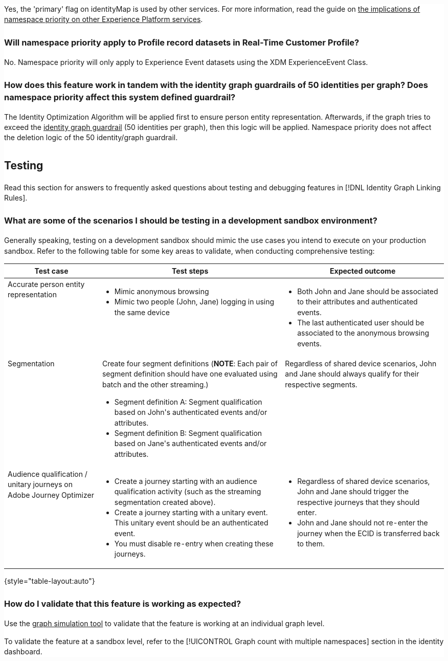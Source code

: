 Yes, the 'primary' flag on identityMap is used by other services. For more information, read the guide on [the implications of namespace priority on other Experience Platform services](../identity-graph-linking-rules/namespace-priority.md#implications-on-other-experience-platform-services).

### Will namespace priority apply to Profile record datasets in Real-Time Customer Profile?

No. Namespace priority will only apply to Experience Event datasets using the XDM ExperienceEvent Class.

### How does this feature work in tandem with the identity graph guardrails of 50 identities per graph? Does namespace priority affect this system defined guardrail? 

The Identity Optimization Algorithm will be applied first to ensure person entity representation. Afterwards, if the graph tries to exceed the [identity graph guardrail](../guardrails.md) (50 identities per graph), then this logic will be applied. Namespace priority does not affect the deletion logic of the 50 identity/graph guardrail. 

## Testing

Read this section for answers to frequently asked questions about testing and debugging features in [!DNL Identity Graph Linking Rules].

### What are some of the scenarios I should be testing in a development sandbox environment? 

Generally speaking, testing on a development sandbox should mimic the use cases you intend to execute on your production sandbox. Refer to the following table for some key areas to validate, when conducting comprehensive testing: 

| Test case | Test steps | Expected outcome |
| --- | --- | --- |
| Accurate person entity representation | <ul><li>Mimic anonymous browsing</li><li>Mimic two people (John, Jane) logging in using the same device</li></ul> | <ul><li>Both John and Jane should be associated to their attributes and authenticated events.</li><li>The last authenticated user should be associated to the anonymous browsing events.</li></ul> |
| Segmentation | Create four segment definitions (**NOTE**: Each pair of segment definition should have one evaluated using batch and the other streaming.) <ul><li>Segment definition A: Segment qualification based on John's authenticated events and/or attributes.</li><li>Segment definition B: Segment qualification based on Jane's authenticated events and/or attributes.</li></ul> | Regardless of shared device scenarios, John and Jane should always qualify for their respective segments. |
| Audience qualification / unitary journeys on Adobe Journey Optimizer | <ul><li>Create a journey starting with an audience qualification activity (such as the streaming segmentation created above).</li><li>Create a journey starting with a unitary event. This unitary event should be an authenticated event.</li><li>You must disable re-entry when creating these journeys.</li></ul> | <ul><li>Regardless of shared device scenarios, John and Jane should trigger the respective journeys that they should enter.</li><li>John and Jane should not re-enter the journey when the ECID is transferred back to them.</li></ul> |

{style="table-layout:auto"}

### How do I validate that this feature is working as expected?

Use the [graph simulation tool](./graph-simulation.md) to validate that the feature is working at an individual graph level.

To validate the feature at a sandbox level, refer to the [!UICONTROL Graph count with multiple namespaces] section in the identity dashboard.